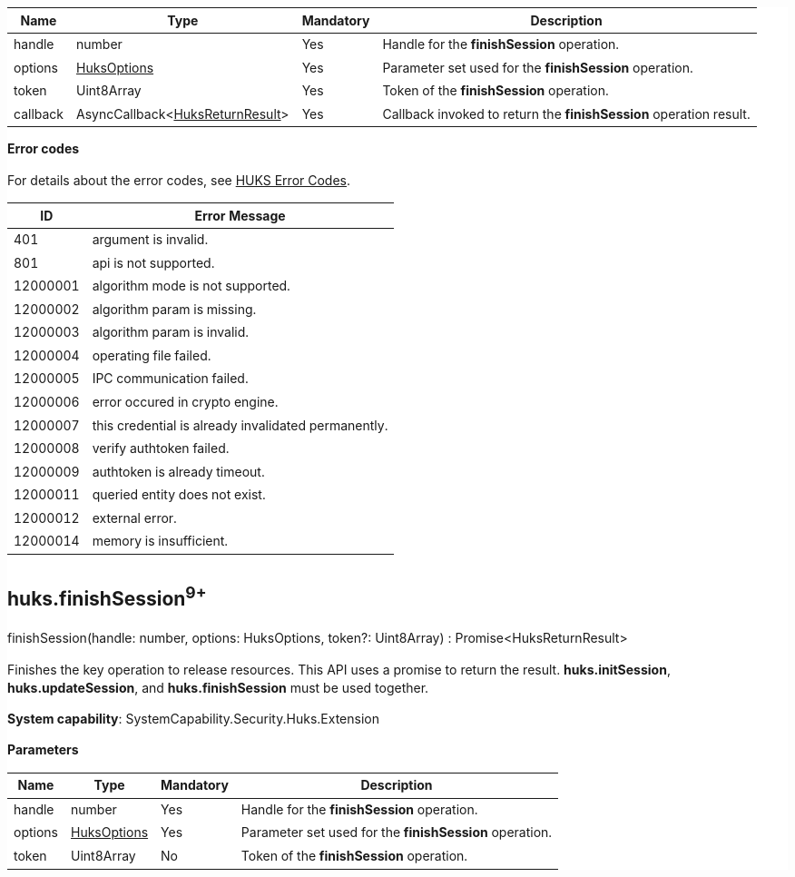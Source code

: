 | Name  | Type                                                 | Mandatory| Description                                        |
| -------- | ----------------------------------------------------- | ---- | -------------------------------------------- |
| handle   | number                                                | Yes  | Handle for the **finishSession** operation.                        |
| options  | [HuksOptions](#huksoptions)                           | Yes  | Parameter set used for the **finishSession** operation.                          |
| token    | Uint8Array                                            | Yes  | Token of the **finishSession** operation.                         |
| callback | AsyncCallback\<[HuksReturnResult](#huksreturnresult9)> | Yes  | Callback invoked to return the **finishSession** operation result.|

**Error codes**

For details about the error codes, see [HUKS Error Codes](../errorcodes/errorcode-huks.md).

| ID| Error Message     |
| -------- | ------------- |
| 401 | argument is invalid. |
| 801 | api is not supported. |
| 12000001 | algorithm mode is not supported. |
| 12000002 | algorithm param is missing. |
| 12000003 | algorithm param is invalid. |
| 12000004 | operating file failed. |
| 12000005 | IPC communication failed. |
| 12000006 | error occured in crypto engine. |
| 12000007 | this credential is already invalidated permanently. |
| 12000008 | verify authtoken failed. |
| 12000009 | authtoken is already timeout. |
| 12000011 | queried entity does not exist. |
| 12000012 | external error. |
| 12000014 | memory is insufficient. |

## huks.finishSession<sup>9+</sup>

finishSession(handle: number, options: HuksOptions, token?: Uint8Array) : Promise\<HuksReturnResult>

Finishes the key operation to release resources. This API uses a promise to return the result. **huks.initSession**, **huks.updateSession**, and **huks.finishSession** must be used together.

**System capability**: SystemCapability.Security.Huks.Extension

**Parameters**

| Name | Type                                           | Mandatory| Description                               |
| ------- | ----------------------------------------------- | ---- | ----------------------------------- |
| handle  | number                                          | Yes  | Handle for the **finishSession** operation.               |
| options | [HuksOptions](#huksoptions)                     | Yes  | Parameter set used for the **finishSession** operation.             |
| token   | Uint8Array                                      | No  | Token of the **finishSession** operation.                |

